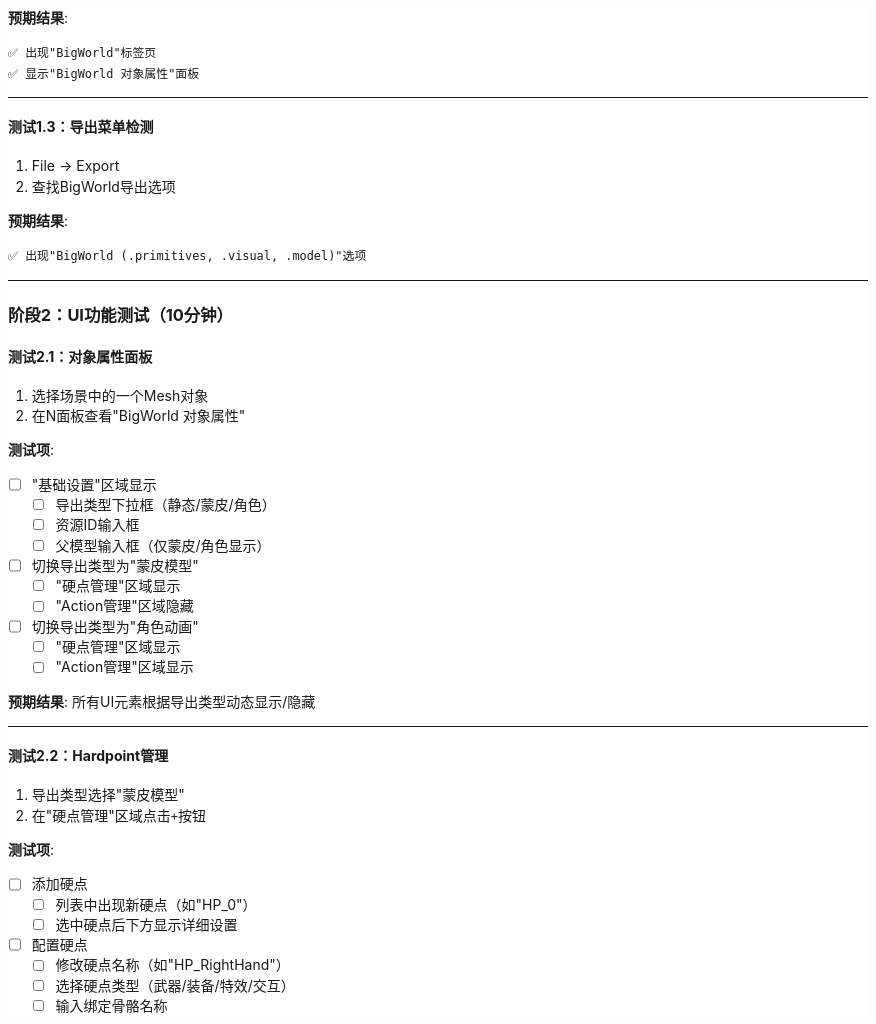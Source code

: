 **预期结果**:
```
✅ 出现"BigWorld"标签页
✅ 显示"BigWorld 对象属性"面板
```

---

#### 测试1.3：导出菜单检测
1. File → Export
2. 查找BigWorld导出选项

**预期结果**:
```
✅ 出现"BigWorld (.primitives, .visual, .model)"选项
```

---

### 阶段2：UI功能测试（10分钟）

#### 测试2.1：对象属性面板
1. 选择场景中的一个Mesh对象
2. 在N面板查看"BigWorld 对象属性"

**测试项**:
- [ ] "基础设置"区域显示
  - [ ] 导出类型下拉框（静态/蒙皮/角色）
  - [ ] 资源ID输入框
  - [ ] 父模型输入框（仅蒙皮/角色显示）

- [ ] 切换导出类型为"蒙皮模型"
  - [ ] "硬点管理"区域显示
  - [ ] "Action管理"区域隐藏

- [ ] 切换导出类型为"角色动画"
  - [ ] "硬点管理"区域显示
  - [ ] "Action管理"区域显示

**预期结果**: 所有UI元素根据导出类型动态显示/隐藏

---

#### 测试2.2：Hardpoint管理
1. 导出类型选择"蒙皮模型"
2. 在"硬点管理"区域点击`+`按钮

**测试项**:
- [ ] 添加硬点
  - [ ] 列表中出现新硬点（如"HP_0"）
  - [ ] 选中硬点后下方显示详细设置

- [ ] 配置硬点
  - [ ] 修改硬点名称（如"HP_RightHand"）
  - [ ] 选择硬点类型（武器/装备/特效/交互）
  - [ ] 输入绑定骨骼名称
